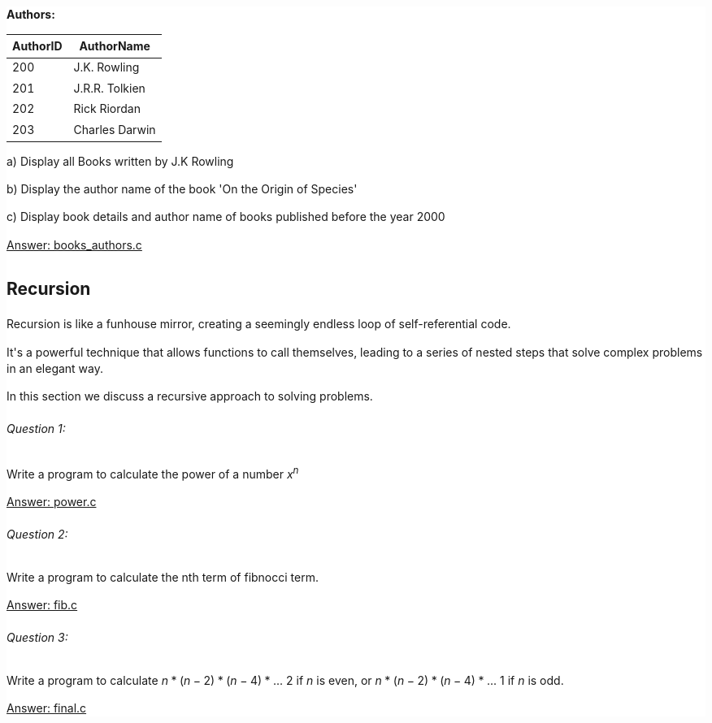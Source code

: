 **Authors:**

| AuthorID | AuthorName     |
| -------- | -------------- |
| 200      | J.K. Rowling   |
| 201      | J.R.R. Tolkien |
| 202      | Rick Riordan   |
| 203      | Charles Darwin |

a) Display all Books written by J.K Rowling

b) Display the author name of the book 'On the Origin of Species' 

c) Display book details and author name of books published before the year 2000

[Answer: books_authors.c](structures/books_authors.c)

## Recursion

Recursion is like a funhouse mirror, creating a seemingly endless loop of self-referential code.

It's a powerful technique that allows functions to call themselves, leading to a series of nested steps that solve complex problems in an elegant way.

In this section we discuss a recursive approach to solving problems.

###### Question 1:

Write a program to calculate the power of a number $x^n$

[Answer: power.c](recursion/power.c)

###### Question 2:

Write a program to calculate the nth term of fibnocci term.

[Answer: fib.c](recursion/fib.c)

###### Question 3:

Write a program to calculate $n * (n-2) * (n-4) * ...\  2$ if $n$ is even, or $n * (n-2) * (n-4) * ...\ 1$ if $n$ is odd.

[Answer: final.c](recursion/final.c)
